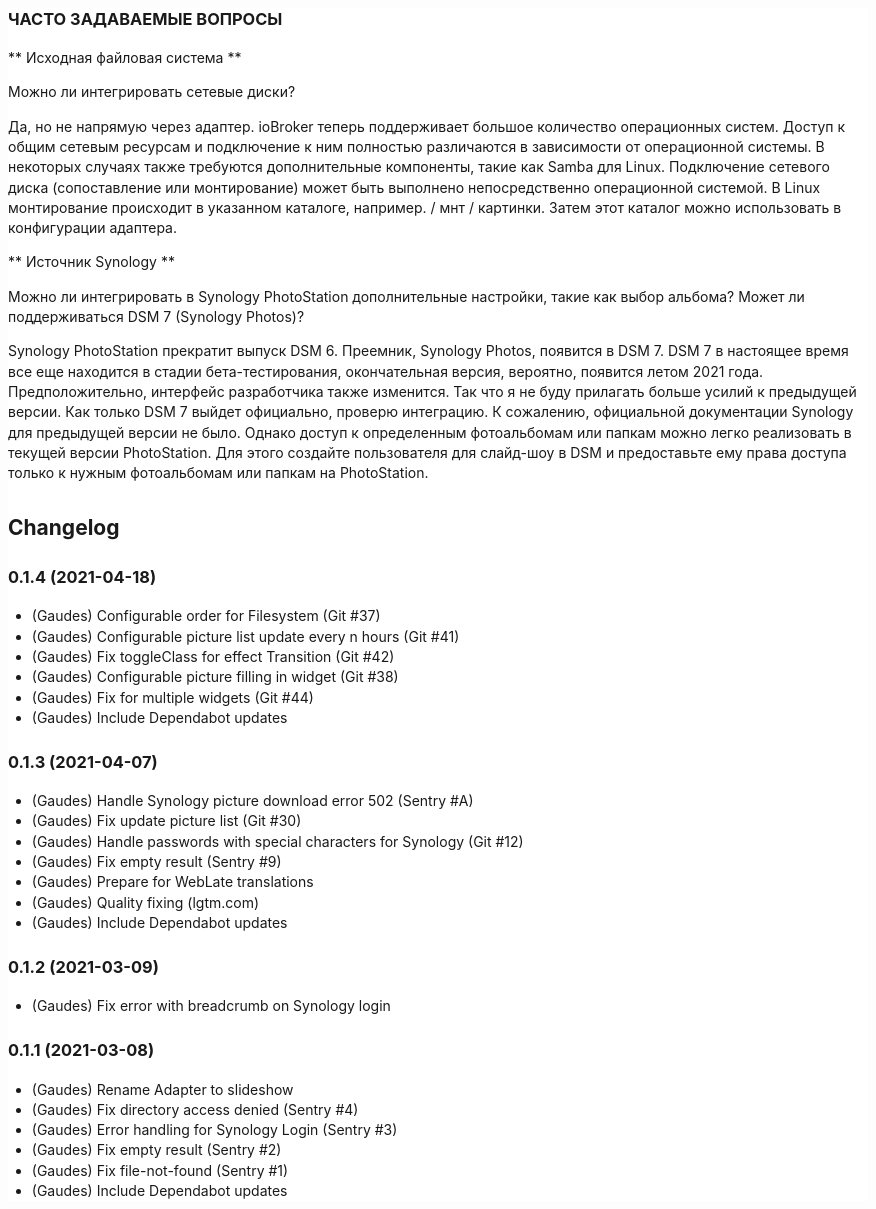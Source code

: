 ### ЧАСТО ЗАДАВАЕМЫЕ ВОПРОСЫ
** Исходная файловая система **

Можно ли интегрировать сетевые диски?

Да, но не напрямую через адаптер. ioBroker теперь поддерживает большое количество операционных систем. Доступ к общим сетевым ресурсам и подключение к ним полностью различаются в зависимости от операционной системы. В некоторых случаях также требуются дополнительные компоненты, такие как Samba для Linux. Подключение сетевого диска (сопоставление или монтирование) может быть выполнено непосредственно операционной системой. В Linux монтирование происходит в указанном каталоге, например. / мнт / картинки. Затем этот каталог можно использовать в конфигурации адаптера.

** Источник Synology **

Можно ли интегрировать в Synology PhotoStation дополнительные настройки, такие как выбор альбома? Может ли поддерживаться DSM 7 (Synology Photos)?

Synology PhotoStation прекратит выпуск DSM 6. Преемник, Synology Photos, появится в DSM 7. DSM 7 в настоящее время все еще находится в стадии бета-тестирования, окончательная версия, вероятно, появится летом 2021 года. Предположительно, интерфейс разработчика также изменится. Так что я не буду прилагать больше усилий к предыдущей версии. Как только DSM 7 выйдет официально, проверю интеграцию. К сожалению, официальной документации Synology для предыдущей версии не было.
Однако доступ к определенным фотоальбомам или папкам можно легко реализовать в текущей версии PhotoStation. Для этого создайте пользователя для слайд-шоу в DSM и предоставьте ему права доступа только к нужным фотоальбомам или папкам на PhotoStation.

## Changelog


### 0.1.4 (2021-04-18)
* (Gaudes) Configurable order for Filesystem (Git #37)
* (Gaudes) Configurable picture list update every n hours (Git #41)
* (Gaudes) Fix toggleClass for effect Transition (Git #42)
* (Gaudes) Configurable picture filling in widget (Git #38)
* (Gaudes) Fix for multiple widgets (Git #44)
* (Gaudes) Include Dependabot updates

### 0.1.3 (2021-04-07)
* (Gaudes) Handle Synology picture download error 502 (Sentry #A)
* (Gaudes) Fix update picture list (Git #30)
* (Gaudes) Handle passwords with special characters for Synology (Git #12)
* (Gaudes) Fix empty result (Sentry #9)
* (Gaudes) Prepare for WebLate translations
* (Gaudes) Quality fixing (lgtm.com)
* (Gaudes) Include Dependabot updates

### 0.1.2 (2021-03-09)
* (Gaudes) Fix error with breadcrumb on Synology login

### 0.1.1 (2021-03-08)
* (Gaudes) Rename Adapter to slideshow
* (Gaudes) Fix directory access denied (Sentry #4)
* (Gaudes) Error handling for Synology Login (Sentry #3)
* (Gaudes) Fix empty result (Sentry #2)
* (Gaudes) Fix file-not-found (Sentry #1)
* (Gaudes) Include Dependabot updates
